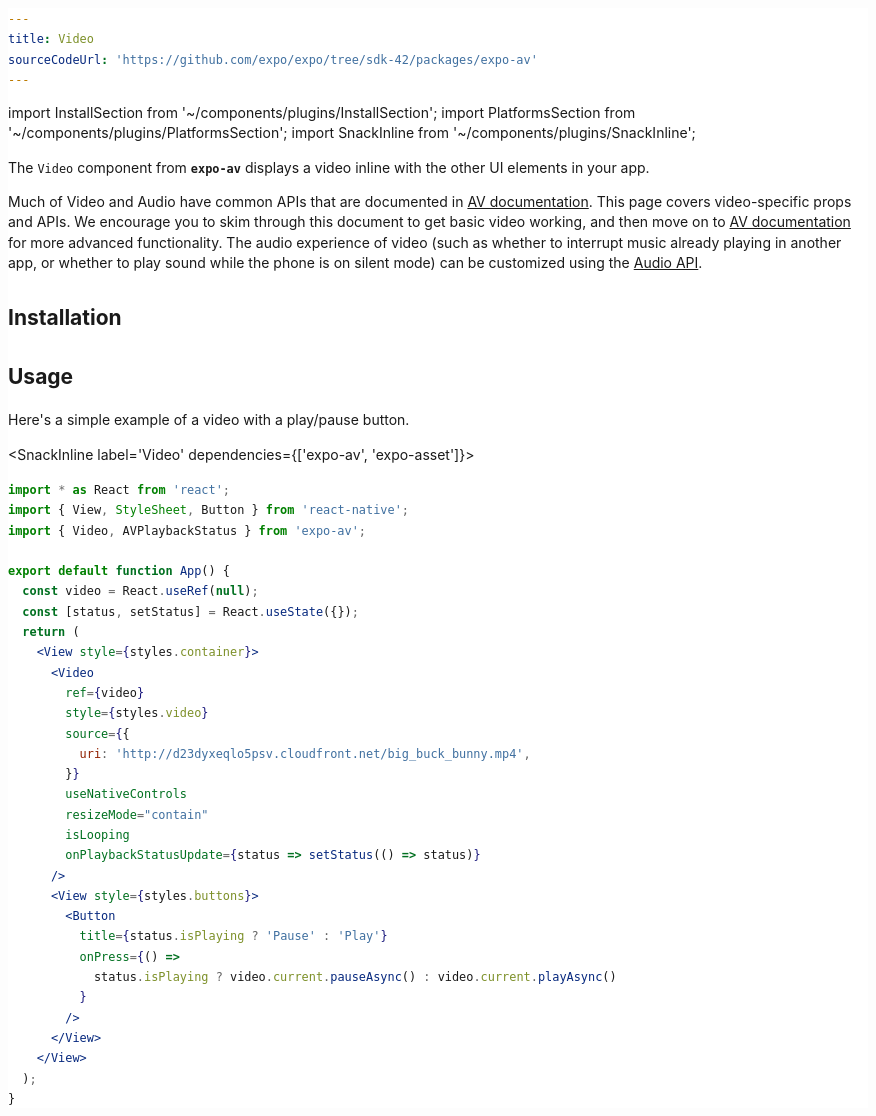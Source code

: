 ```yaml
---
title: Video
sourceCodeUrl: 'https://github.com/expo/expo/tree/sdk-42/packages/expo-av'
---
```


import InstallSection from '~/components/plugins/InstallSection';
import PlatformsSection from '~/components/plugins/PlatformsSection';
import SnackInline from '~/components/plugins/SnackInline';

The `Video` component from **`expo-av`** displays a video inline with the other UI elements in your app.

Much of Video and Audio have common APIs that are documented in [AV documentation](av.md). This page covers video-specific props and APIs. We encourage you to skim through this document to get basic video working, and then move on to [AV documentation](av.md) for more advanced functionality. The audio experience of video (such as whether to interrupt music already playing in another app, or whether to play sound while the phone is on silent mode) can be customized using the [Audio API](audio.md).

<PlatformsSection android emulator ios simulator web />

## Installation

<InstallSection packageName="expo-av" />

## Usage

Here's a simple example of a video with a play/pause button.

<SnackInline label='Video' dependencies={['expo-av', 'expo-asset']}>

```jsx
import * as React from 'react';
import { View, StyleSheet, Button } from 'react-native';
import { Video, AVPlaybackStatus } from 'expo-av';

export default function App() {
  const video = React.useRef(null);
  const [status, setStatus] = React.useState({});
  return (
    <View style={styles.container}>
      <Video
        ref={video}
        style={styles.video}
        source={{
          uri: 'http://d23dyxeqlo5psv.cloudfront.net/big_buck_bunny.mp4',
        }}
        useNativeControls
        resizeMode="contain"
        isLooping
        onPlaybackStatusUpdate={status => setStatus(() => status)}
      />
      <View style={styles.buttons}>
        <Button
          title={status.isPlaying ? 'Pause' : 'Play'}
          onPress={() =>
            status.isPlaying ? video.current.pauseAsync() : video.current.playAsync()
          }
        />
      </View>
    </View>
  );
}

```